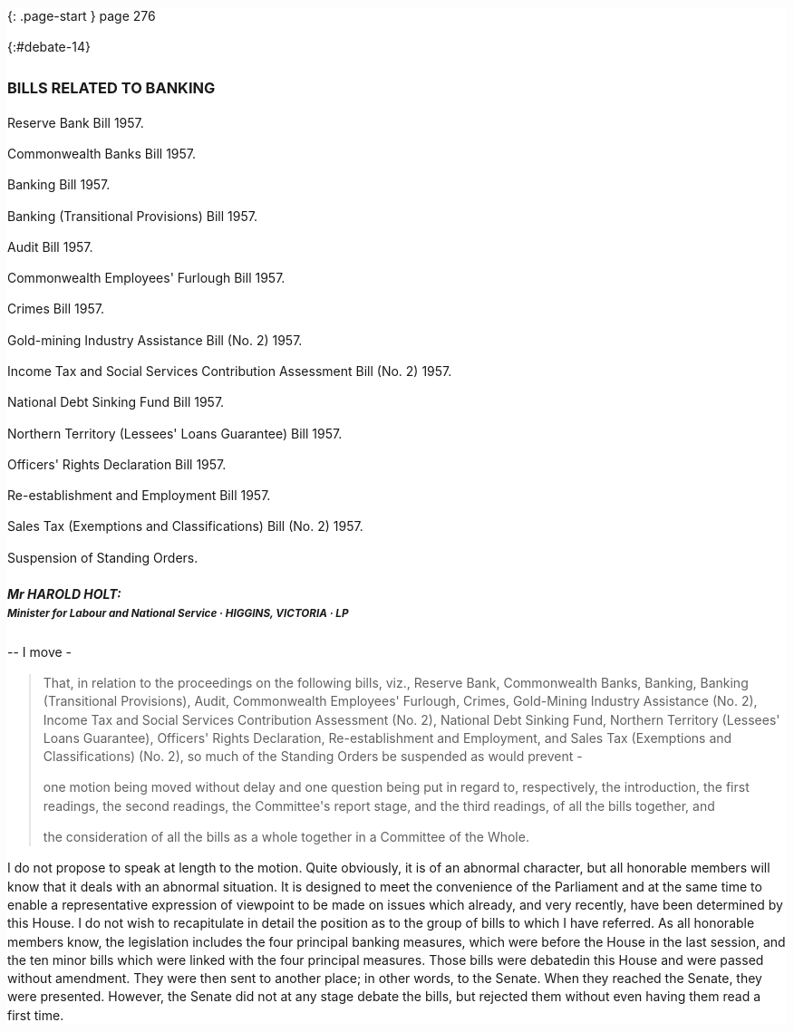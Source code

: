 {: .page-start }
page 276

{:#debate-14}
### BILLS RELATED TO BANKING

Reserve Bank Bill 1957. 

Commonwealth Banks Bill 1957. 

Banking Bill 1957. 

Banking (Transitional Provisions) Bill 1957. 

Audit Bill 1957. 

Commonwealth Employees' Furlough Bill 1957. 

Crimes Bill 1957. 

Gold-mining Industry Assistance Bill (No. 2) 1957. 

Income Tax and Social Services Contribution Assessment Bill (No. 2) 1957. 

National Debt Sinking Fund Bill 1957. 

Northern Territory (Lessees' Loans Guarantee) Bill 1957. 

Officers' Rights Declaration Bill 1957. 

Re-establishment and Employment Bill 1957. 

Sales Tax (Exemptions and Classifications) Bill (No. 2) 1957. 

Suspension of Standing Orders. 

##### Mr HAROLD HOLT:<br><small class="text-muted">Minister for Labour and National Service &middot; HIGGINS, VICTORIA &middot; LP</small>

-- I move - 

  >That, in relation to the proceedings on the following bills, viz., Reserve Bank, Commonwealth Banks, Banking, Banking (Transitional Provisions), Audit, Commonwealth Employees' Furlough, Crimes, Gold-Mining Industry Assistance (No. 2), Income Tax and Social Services Contribution Assessment (No. 2), National Debt Sinking Fund, Northern Territory (Lessees' Loans Guarantee), Officers' Rights Declaration, Re-establishment and Employment, and Sales Tax (Exemptions and Classifications) (No. 2), so much of the Standing Orders be suspended as would prevent - 
  >
  >one motion being moved without delay and one question being put in regard to, respectively, the introduction, the first readings, the second readings, the Committee's report stage, and the third readings, of all the bills together, and 
  >
  >the consideration of all the bills as a whole together in a Committee of the Whole. 

I do not propose to speak at length to the motion. Quite obviously, it is of an abnormal character, but all honorable members will know that it deals with an abnormal situation. It is designed to meet the convenience of the Parliament and at the same time to enable a representative expression of viewpoint to be made on issues which already, and very recently, have been determined by this House. I do not wish to recapitulate in detail the position as to the group of bills to which I have referred. As all honorable members know, the legislation includes the four principal banking measures, which were before the House in the last session, and the ten minor bills which were linked with the four principal measures. Those bills were debatedin this House and were passed without amendment. They were then sent to another place; in other words, to the Senate. When they reached the Senate, they were presented. However, the Senate did not at any stage debate the bills, but rejected them without even having them read a first time. 
